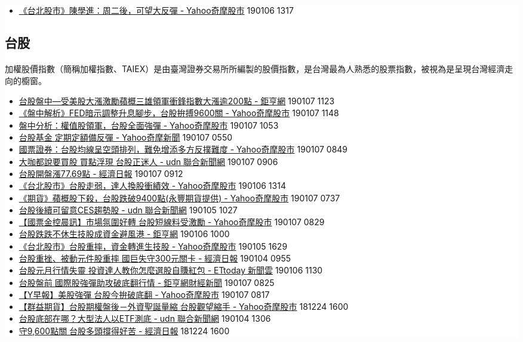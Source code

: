 - [《台北股市》陳學進：周二後，可望大反彈 - Yahoo奇摩股市](https://tw.stock.yahoo.com/news/%E5%8F%B0%E5%8C%97%E8%82%A1%E5%B8%82-%E9%99%B3%E5%AD%B8%E9%80%B2-%E5%91%A8%E4%BA%8C%E5%BE%8C-%E5%8F%AF%E6%9C%9B%E5%A4%A7%E5%8F%8D%E5%BD%88-051746319.html "《台北股市》陳學進：周二後，可望大反彈 - Yahoo奇摩股市") 190106 1317

## 台股

加權股價指數（簡稱加權指數、TAIEX）是由臺灣證券交易所所編製的股價指數，是台灣最為人熟悉的股票指數，被視為是呈現台灣經濟走向的櫥窗。
- [台股盤中—受美股大漲激勵蘋概三雄領軍衝鋒指數大漲逾200點 - 鉅亨網](https://news.cnyes.com/news/id/4264347 "台股盤中—受美股大漲激勵蘋概三雄領軍衝鋒指數大漲逾200點 - 鉅亨網") 190107 1123
- [《盤中解析》FED暗示調整升息腳步，台股拚搏9600關 - Yahoo奇摩股市](https://tw.stock.yahoo.com/news/%E7%9B%A4%E4%B8%AD%E8%A7%A3%E6%9E%90-fed%E6%9A%97%E7%A4%BA%E8%AA%BF%E6%95%B4%E5%8D%87%E6%81%AF%E8%85%B3%E6%AD%A5-%E5%8F%B0%E8%82%A1%E6%8B%9A%E6%90%8F9600%E9%97%9C-034806716.html "《盤中解析》FED暗示調整升息腳步，台股拚搏9600關 - Yahoo奇摩股市") 190107 1148
- [盤中分析：權值股領軍，台股全面強彈 - Yahoo奇摩股市](https://tw.stock.yahoo.com/news/%E7%9B%A4%E4%B8%AD%E5%88%86%E6%9E%90-%E6%AC%8A%E5%80%BC%E8%82%A1%E9%A0%98%E8%BB%8D-%E5%8F%B0%E8%82%A1%E5%85%A8%E9%9D%A2%E5%BC%B7%E5%BD%88-025309051.html "盤中分析：權值股領軍，台股全面強彈 - Yahoo奇摩股市") 190107 1053
- [台股基金 定期定額備反彈 - Yahoo奇摩新聞](https://tw.news.yahoo.com/%E5%8F%B0%E8%82%A1%E5%9F%BA%E9%87%91-%E5%AE%9A%E6%9C%9F%E5%AE%9A%E9%A1%8D%E5%82%99%E5%8F%8D%E5%BD%88-215009748--finance.html "台股基金 定期定額備反彈 - Yahoo奇摩新聞") 190107 0550
- [國票證券：台股均線呈空頭排列，難免增添多方反撲難度 - Yahoo奇摩股市](https://tw.stock.yahoo.com/news/%E5%9C%8B%E7%A5%A8%E8%AD%89%E5%88%B8-%E5%8F%B0%E8%82%A1%E5%9D%87%E7%B7%9A%E5%91%88%E7%A9%BA%E9%A0%AD%E6%8E%92%E5%88%97-%E9%9B%A3%E5%85%8D%E5%A2%9E%E6%B7%BB%E5%A4%9A%E6%96%B9%E5%8F%8D%E6%92%B2%E9%9B%A3%E5%BA%A6-004906239.html "國票證券：台股均線呈空頭排列，難免增添多方反撲難度 - Yahoo奇摩股市") 190107 0849
- [大咖都說要買股 買點浮現 台股正迷人 - udn 聯合新聞網](https://udn.com/news/story/6849/3574763 "大咖都說要買股 買點浮現 台股正迷人 - udn 聯合新聞網") 190107 0906
- [台股開盤漲77.69點 - 經濟日報](https://money.udn.com/money/story/5607/3578579 "台股開盤漲77.69點 - 經濟日報") 190107 0912
- [《台北股市》台股走弱，達人換股衝績效 - Yahoo奇摩股市](https://tw.stock.yahoo.com/news/%E5%8F%B0%E5%8C%97%E8%82%A1%E5%B8%82-%E5%8F%B0%E8%82%A1%E8%B5%B0%E5%BC%B1-%E9%81%94%E4%BA%BA%E6%8F%9B%E8%82%A1%E8%A1%9D%E7%B8%BE%E6%95%88-051412014.html "《台北股市》台股走弱，達人換股衝績效 - Yahoo奇摩股市") 190106 1314
- [《期貨》蘋概股下殺，台股跌破9400點(永豐期貨提供) - Yahoo奇摩股市](https://tw.stock.yahoo.com/news/%E6%9C%9F%E8%B2%A8-%E8%98%8B%E6%A6%82%E8%82%A1%E4%B8%8B%E6%AE%BA-%E5%8F%B0%E8%82%A1%E8%B7%8C%E7%A0%B49400%E9%BB%9E-%E6%B0%B8%E8%B1%90%E6%9C%9F%E8%B2%A8%E6%8F%90%E4%BE%9B-233759002.html "《期貨》蘋概股下殺，台股跌破9400點(永豐期貨提供) - Yahoo奇摩股市") 190107 0737
- [台股後續可留意CES趨勢股 - udn 聯合新聞網](https://udn.com/news/story/7251/3575890 "台股後續可留意CES趨勢股 - udn 聯合新聞網") 190105 1027
- [【國票金控晨訊】市場氛圍好轉 台股短線料受激勵 - Yahoo奇摩股市](https://tw.stock.yahoo.com/news/%E5%9C%8B%E7%A5%A8%E9%87%91%E6%8E%A7%E6%99%A8%E8%A8%8A-%E5%B8%82%E5%A0%B4%E6%B0%9B%E5%9C%8D%E5%A5%BD%E8%BD%89-%E5%8F%B0%E8%82%A1%E7%9F%AD%E7%B7%9A%E6%96%99%E5%8F%97%E6%BF%80%E5%8B%B5-002959073.html "【國票金控晨訊】市場氛圍好轉 台股短線料受激勵 - Yahoo奇摩股市") 190107 0829
- [台股跌跌不休生技股成資金避風港 - 鉅亨網](https://news.cnyes.com/news/id/4264019 "台股跌跌不休生技股成資金避風港 - 鉅亨網") 190106 1000
- [《台北股市》台股重摔，資金轉進生技股 - Yahoo奇摩股市](https://tw.stock.yahoo.com/news/%E5%8F%B0%E5%8C%97%E8%82%A1%E5%B8%82-%E5%8F%B0%E8%82%A1%E9%87%8D%E6%91%94-%E8%B3%87%E9%87%91%E8%BD%89%E9%80%B2%E7%94%9F%E6%8A%80%E8%82%A1-082948853.html "《台北股市》台股重摔，資金轉進生技股 - Yahoo奇摩股市") 190105 1629
- [台股重挫、被動元件股重摔 國巨失守300元關卡 - 經濟日報](https://money.udn.com/money/story/5607/3573817 "台股重挫、被動元件股重摔 國巨失守300元關卡 - 經濟日報") 190104 0955
- [台股元月行情失靈 投資達人教你怎麼選股自賺紅包 - ETtoday 新聞雲](https://www.ettoday.net/news/20190106/1348575.htm "台股元月行情失靈 投資達人教你怎麼選股自賺紅包 - ETtoday 新聞雲") 190106 1130
- [台股盤前 國際股強彈助攻破底翻行情 - 鉅亨網財經新聞](https://news.cnyes.com/news/id/4264197?exp=a "台股盤前 國際股強彈助攻破底翻行情 - 鉅亨網財經新聞") 190107 0825
- [【Y早報】美股強彈 台股今拚破底翻 - Yahoo奇摩股市](https://tw.stock.yahoo.com/news/%E3%80%90y%E6%97%A9%E5%A0%B1%E3%80%91%E7%BE%8E%E8%82%A1%E5%BC%B7%E5%BD%88-%E5%8F%B0%E8%82%A1%E4%BB%8A%E6%8B%9A%E7%A0%B4%E5%BA%95%E7%BF%BB-001733092.html "【Y早報】美股強彈 台股今拚破底翻 - Yahoo奇摩股市") 190107 0817
- [【群益期貨】台股期權盤後－外資聖誕量縮 台股觀望縮手 - Yahoo奇摩股市](https://tw.stock.yahoo.com/news/%E7%BE%A4%E7%9B%8A%E6%9C%9F%E8%B2%A8-%E5%8F%B0%E8%82%A1%E6%9C%9F%E6%AC%8A%E7%9B%A4%E5%BE%8C-%E5%A4%96%E8%B3%87%E8%81%96%E8%AA%95%E9%87%8F%E7%B8%AE-%E5%8F%B0%E8%82%A1%E8%A7%80%E6%9C%9B%E7%B8%AE%E6%89%8B-071958633.html "【群益期貨】台股期權盤後－外資聖誕量縮 台股觀望縮手 - Yahoo奇摩股市") 181224 1600
- [台股底部在哪？大型法人以ETF測底 - udn 聯合新聞網](https://udn.com/news/story/7251/3574291 "台股底部在哪？大型法人以ETF測底 - udn 聯合新聞網") 190104 1306
- [守9,600點關 台股多頭撐得好苦 - 經濟日報](https://money.udn.com/money/story/5607/3554745 "守9,600點關 台股多頭撐得好苦 - 經濟日報") 181224 1600
